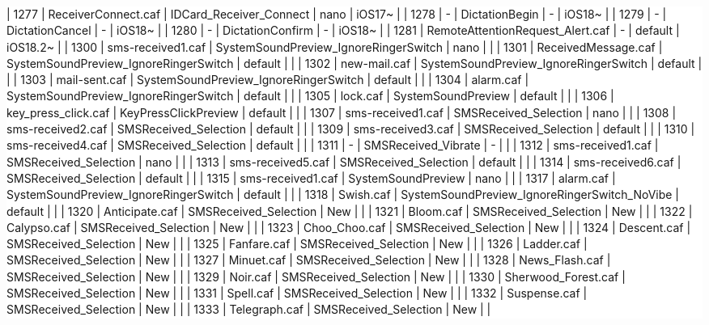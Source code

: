 | 1277 | ReceiverConnect.caf | IDCard_Receiver_Connect | nano | iOS17~ |
| 1278 | - | DictationBegin | - | iOS18~ |
| 1279 | - | DictationCancel | - | iOS18~ |
| 1280 | - | DictationConfirm | - | iOS18~ |
| 1281 | RemoteAttentionRequest_Alert.caf | - | default | iOS18.2~ |
| 1300 | sms-received1.caf | SystemSoundPreview_IgnoreRingerSwitch | nano | |
| 1301 | ReceivedMessage.caf | SystemSoundPreview_IgnoreRingerSwitch | default | |
| 1302 | new-mail.caf | SystemSoundPreview_IgnoreRingerSwitch | default | |
| 1303 | mail-sent.caf | SystemSoundPreview_IgnoreRingerSwitch | default | |
| 1304 | alarm.caf | SystemSoundPreview_IgnoreRingerSwitch | default | |
| 1305 | lock.caf | SystemSoundPreview | default | |
| 1306 | key_press_click.caf | KeyPressClickPreview | default | |
| 1307 | sms-received1.caf | SMSReceived_Selection | nano | |
| 1308 | sms-received2.caf | SMSReceived_Selection | default | |
| 1309 | sms-received3.caf | SMSReceived_Selection | default | |
| 1310 | sms-received4.caf | SMSReceived_Selection | default | |
| 1311 | - | SMSReceived_Vibrate | - | |
| 1312 | sms-received1.caf | SMSReceived_Selection | nano | |
| 1313 | sms-received5.caf | SMSReceived_Selection | default | |
| 1314 | sms-received6.caf | SMSReceived_Selection | default | |
| 1315 | sms-received1.caf | SystemSoundPreview | nano | |
| 1317 | alarm.caf | SystemSoundPreview_IgnoreRingerSwitch | default | |
| 1318 | Swish.caf | SystemSoundPreview_IgnoreRingerSwitch_NoVibe | default | |
| 1320 | Anticipate.caf | SMSReceived_Selection | New | |
| 1321 | Bloom.caf | SMSReceived_Selection | New | |
| 1322 | Calypso.caf | SMSReceived_Selection | New | |
| 1323 | Choo_Choo.caf | SMSReceived_Selection | New | |
| 1324 | Descent.caf | SMSReceived_Selection | New | |
| 1325 | Fanfare.caf | SMSReceived_Selection | New | |
| 1326 | Ladder.caf | SMSReceived_Selection | New | |
| 1327 | Minuet.caf | SMSReceived_Selection | New | |
| 1328 | News_Flash.caf | SMSReceived_Selection | New | |
| 1329 | Noir.caf | SMSReceived_Selection | New | |
| 1330 | Sherwood_Forest.caf | SMSReceived_Selection | New | |
| 1331 | Spell.caf | SMSReceived_Selection | New | |
| 1332 | Suspense.caf | SMSReceived_Selection | New | |
| 1333 | Telegraph.caf | SMSReceived_Selection | New | |